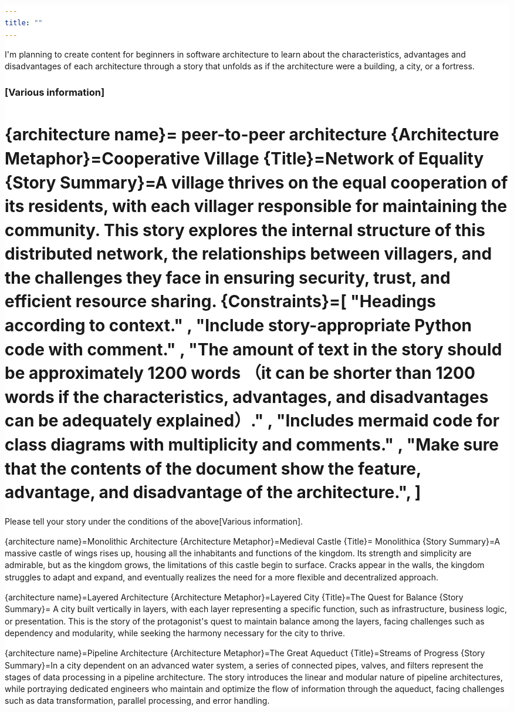 ```yaml
---
title: ""
---
```


I'm planning to create content for beginners in software architecture to learn about the characteristics, advantages and disadvantages of each architecture through a story that unfolds as if the architecture were a building, a city, or a fortress.

### [Various information]
{architecture name}= peer-to-peer architecture
{Architecture Metaphor}=Cooperative Village
{Title}=Network of Equality
{Story Summary}=A village thrives on the equal cooperation of its residents, with each villager responsible for maintaining the community. This story explores the internal structure of this distributed network, the relationships between villagers, and the challenges they face in ensuring security, trust, and efficient resource sharing.
{Constraints}=[
   "Headings according to context." ,
    "Include story-appropriate Python code with comment."   ,
    "The amount of text in the story should be approximately 1200 words （it can be shorter than 1200 words if the characteristics, advantages, and disadvantages can be adequately explained）."  ,
    "Includes mermaid code for class diagrams with multiplicity and comments." ,
    "Make sure that the contents of the document show the feature, advantage, and disadvantage of the architecture.",
]
===

Please tell your story under the conditions of the above[Various information].


{architecture name}=Monolithic Architecture
{Architecture Metaphor}=Medieval Castle
{Title}= Monolithica
{Story Summary}=A massive castle of wings rises up, housing all the inhabitants and functions of the kingdom. Its strength and simplicity are admirable, but as the kingdom grows, the limitations of this castle begin to surface. Cracks appear in the walls, the kingdom struggles to adapt and expand, and eventually realizes the need for a more flexible and decentralized approach.

{architecture name}=Layered Architecture
{Architecture Metaphor}=Layered City
{Title}=The Quest for Balance
{Story Summary}= A city built vertically in layers, with each layer representing a specific function, such as infrastructure, business logic, or presentation. This is the story of the protagonist's quest to maintain balance among the layers, facing challenges such as dependency and modularity, while seeking the harmony necessary for the city to thrive.

{architecture name}=Pipeline Architecture
{Architecture Metaphor}=The Great Aqueduct
{Title}=Streams of Progress
{Story Summary}=In a city dependent on an advanced water system, a series of connected pipes, valves, and filters represent the stages of data processing in a pipeline architecture. The story introduces the linear and modular nature of pipeline architectures, while portraying dedicated engineers who maintain and optimize the flow of information through the aqueduct, facing challenges such as data transformation, parallel processing, and error handling.
